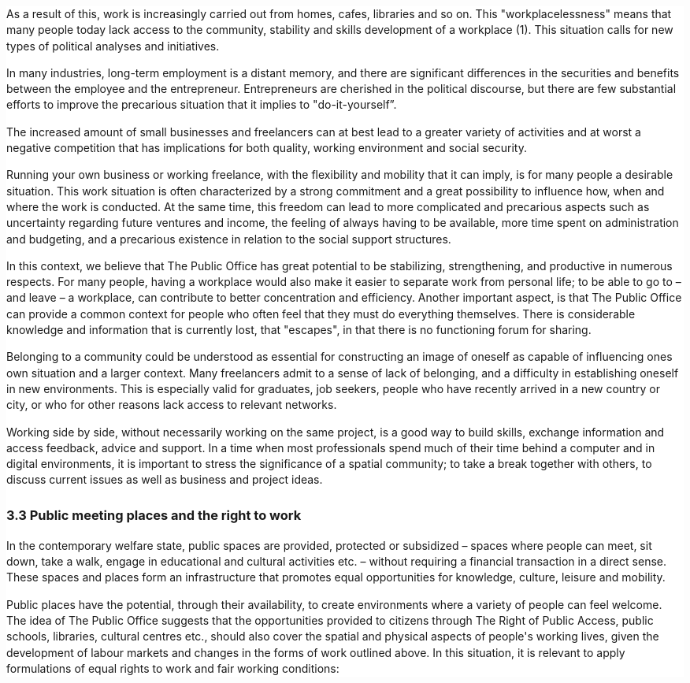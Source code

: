 As a result of this, work is increasingly carried out from homes, cafes, libraries and so on. This "workplacelessness" means that many people today lack access to the community, stability and skills development of a workplace (1). This situation calls for new types of political analyses and initiatives.
	
In many industries, long-term employment is a distant memory, and there are significant differences in the securities and benefits between the employee and the entrepreneur. Entrepreneurs are cherished in the political discourse, but there are few substantial efforts to improve the precarious situation that it implies to "do-it-yourself”.
	
The increased amount of small businesses and freelancers can at best lead to a greater variety of activities and at worst a negative competition that has implications for both quality, working environment and social security.
	
Running your own business or working freelance, with the flexibility and mobility that it can imply, is for many people a desirable situation. This work situation is often characterized by a strong commitment and a great possibility to influence how, when and where the work is conducted. At the same time, this freedom can lead to more complicated and precarious aspects such as uncertainty regarding future ventures and income, the feeling of always having to be available, more time spent on administration and budgeting, and a precarious existence in relation to the social support structures.
	
In this context, we believe that The Public Office has great potential to be stabilizing, strengthening, and productive in numerous respects. For many people, having a workplace would also make it easier to separate work from personal life; to be able to go to – and leave – a workplace, can contribute to better concentration and efficiency. Another important aspect, is that The Public Office can provide a common context for people who often feel that they must do everything themselves. There is considerable knowledge and information that is currently lost, that "escapes", in that there is no functioning forum for sharing.
	
Belonging to a community could be understood as essential for constructing an image of oneself as capable of influencing ones own situation and a larger context. Many freelancers admit to a sense of lack of belonging, and a difficulty in establishing oneself in new environments. This is especially valid for graduates, job seekers, people who have recently arrived in a new country or city, or who for other reasons lack access to relevant networks.
	
Working side by side, without necessarily working on the same project, is a good way to build skills, exchange information and access feedback, advice and support. In a time when most professionals spend much of their time behind a computer and in digital environments, it is important to stress the significance of a spatial community; to take a break together with others, to discuss current issues as well as business and project ideas.
	
### 3.3 Public meeting places and the right to work
In the contemporary welfare state, public spaces are provided, protected or subsidized – spaces where people can meet, sit down, take a walk, engage in educational and cultural activities etc. – without requiring a financial transaction in a direct sense. These spaces and places form an infrastructure that promotes equal opportunities for knowledge, culture, leisure and mobility.

Public places have the potential, through their availability, to create environments where a variety of people can feel welcome. The idea of The Public Office suggests that the opportunities provided to citizens through The Right of Public Access, public schools, libraries, cultural centres etc., should also cover the spatial and physical aspects of people's working lives, given the development of labour markets and changes in the forms of work outlined above. In this situation, it is relevant to apply formulations of equal rights to work and fair working conditions:
